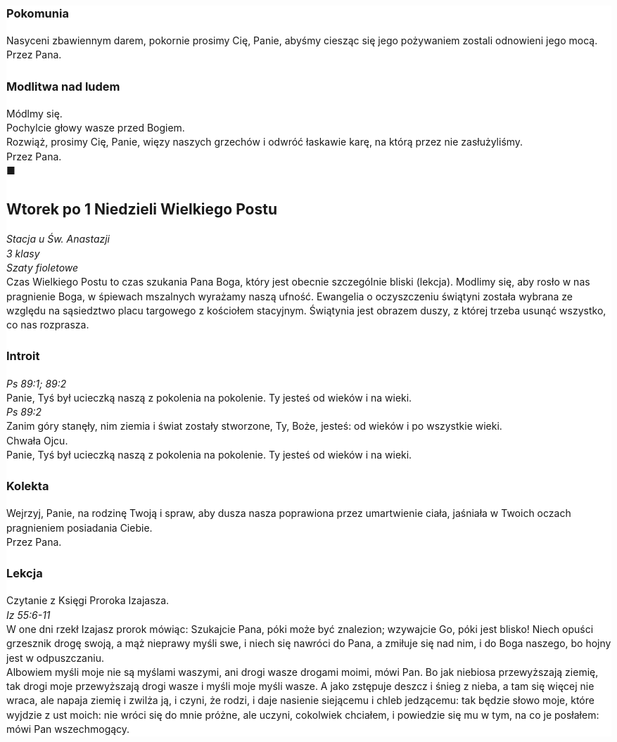 
### Pokomunia  
Nasyceni zbawiennym darem, pokornie prosimy Cię, Panie, abyśmy ciesząc się jego pożywaniem zostali odnowieni jego mocą.  
Przez Pana.  


### Modlitwa nad ludem  
  
Módlmy się.  
Pochylcie głowy wasze przed Bogiem.  
Rozwiąż, prosimy Cię, Panie, więzy naszych grzechów i odwróć łaskawie karę, na którą przez nie zasłużyliśmy.  
Przez Pana.  
■


## Wtorek po 1 Niedzieli Wielkiego Postu  
*Stacja u Św. Anastazji*  
*3 klasy*  
*Szaty fioletowe*  
Czas Wielkiego Postu to czas szukania Pana Boga, który jest obecnie szczególnie bliski (lekcja). Modlimy się, aby rosło w nas pragnienie Boga, w śpiewach mszalnych wyrażamy naszą ufność. Ewangelia o oczyszczeniu świątyni została wybrana ze względu na sąsiedztwo placu targowego z kościołem stacyjnym. Świątynia jest obrazem duszy, z której trzeba usunąć wszystko, co nas rozprasza.  


### Introit  
*Ps 89:1; 89:2*  
Panie, Tyś był ucieczką naszą z pokolenia na pokolenie. Ty jesteś od wieków i na wieki.  
*Ps 89:2*  
Zanim góry stanęły, nim ziemia i świat zostały stworzone, Ty, Boże, jesteś: od wieków i po wszystkie wieki.  
Chwała Ojcu.  
Panie, Tyś był ucieczką naszą z pokolenia na pokolenie. Ty jesteś od wieków i na wieki.  


### Kolekta  
Wejrzyj, Panie, na rodzinę Twoją i spraw, aby dusza nasza poprawiona przez umartwienie ciała, jaśniała w Twoich oczach pragnieniem posiadania Ciebie.  
Przez Pana.  


### Lekcja  
Czytanie z Księgi Proroka Izajasza.  
*Iz 55:6-11*  
W one dni rzekł Izajasz prorok mówiąc: Szukajcie Pana, póki może być znalezion; wzywajcie Go, póki jest blisko! Niech opuści grzesznik drogę swoją, a mąż nieprawy myśli swe, i niech się nawróci do Pana, a zmiłuje się nad nim, i do Boga naszego, bo hojny jest w odpuszczaniu.  
Albowiem myśli moje nie są myślami waszymi, ani drogi wasze drogami moimi, mówi Pan. Bo jak niebiosa przewyższają ziemię, tak drogi moje przewyższają drogi wasze i myśli moje myśli wasze. A jako zstępuje deszcz i śnieg z nieba, a tam się więcej nie wraca, ale napaja ziemię i zwilża ją, i czyni, że rodzi, i daje nasienie siejącemu i chleb jedzącemu: tak będzie słowo moje, które wyjdzie z ust moich: nie wróci się do mnie próżne, ale uczyni, cokolwiek chciałem, i powiedzie się mu w tym, na co je posłałem: mówi Pan wszechmogący.  
